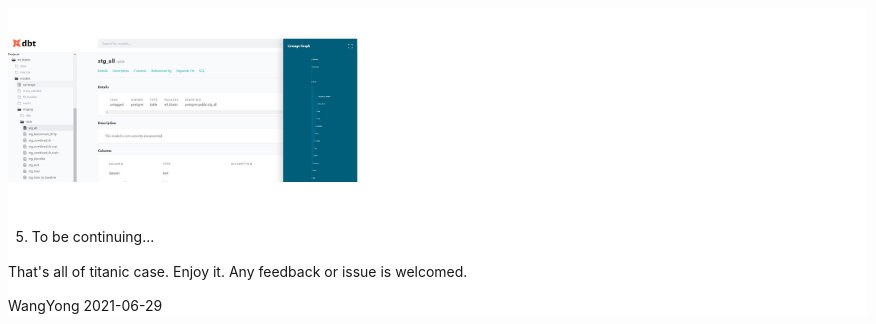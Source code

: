 <img src="../../photo/full_pic.jpg" width="350" height="200"/>

5. To be continuing...

That's all of titanic case. Enjoy it. Any feedback or issue is welcomed.

WangYong
2021-06-29